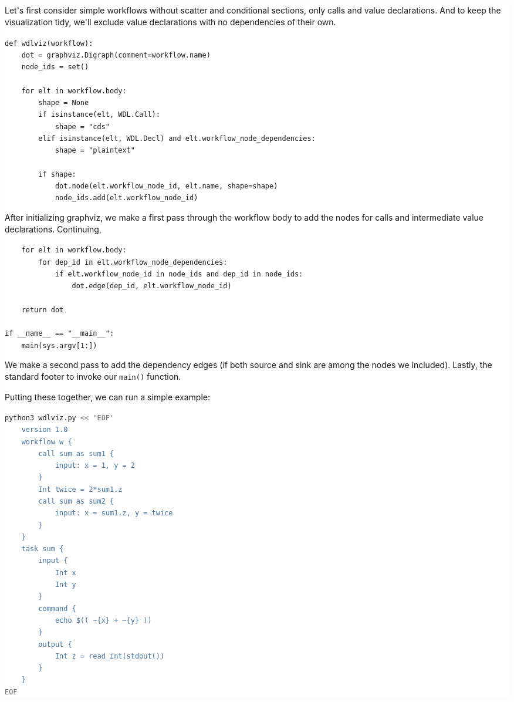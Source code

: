 Let's first consider simple workflows without scatter and conditional sections, only calls and value declarations. And to keep the visualization tidy, we'll exclude value declarations with no dependencies of their own.

```python3
def wdlviz(workflow):
    dot = graphviz.Digraph(comment=workflow.name)
    node_ids = set()

    for elt in workflow.body:
        shape = None
        if isinstance(elt, WDL.Call):
            shape = "cds"
        elif isinstance(elt, WDL.Decl) and elt.workflow_node_dependencies:
            shape = "plaintext"

        if shape:
            dot.node(elt.workflow_node_id, elt.name, shape=shape)
            node_ids.add(elt.workflow_node_id)
```

After initializing graphviz, we make a first pass through the workflow body to add the nodes for calls and intermediate value declarations. Continuing,

```python3
    for elt in workflow.body:
        for dep_id in elt.workflow_node_dependencies:
            if elt.workflow_node_id in node_ids and dep_id in node_ids:
                dot.edge(dep_id, elt.workflow_node_id)
    
    return dot

if __name__ == "__main__":
    main(sys.argv[1:])
```

We make a second pass to add the dependency edges (if both source and sink are among the nodes we included). Lastly, the standard footer to invoke our `main()` function.

Putting these together, we can run a simple example:


```bash
python3 wdlviz.py << 'EOF'
    version 1.0
    workflow w {
        call sum as sum1 {
            input: x = 1, y = 2
        }
        Int twice = 2*sum1.z
        call sum as sum2 {
            input: x = sum1.z, y = twice
        }
    }
    task sum {
        input {
            Int x
            Int y
        }
        command {
            echo $(( ~{x} + ~{y} ))
        }
        output {
            Int z = read_int(stdout())
        }
    }
EOF
```